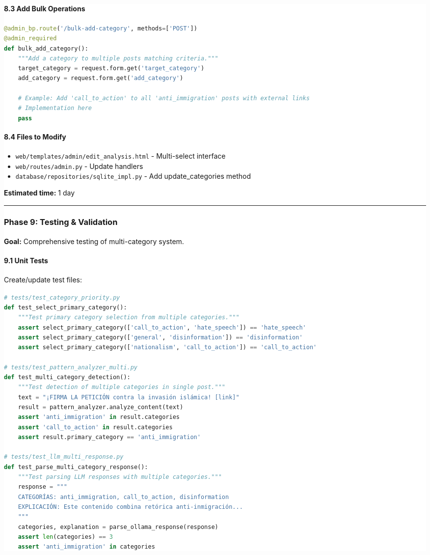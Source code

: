 #### 8.3 Add Bulk Operations

```python
@admin_bp.route('/bulk-add-category', methods=['POST'])
@admin_required
def bulk_add_category():
    """Add a category to multiple posts matching criteria."""
    target_category = request.form.get('target_category')
    add_category = request.form.get('add_category')
    
    # Example: Add 'call_to_action' to all 'anti_immigration' posts with external links
    # Implementation here
    pass
```

#### 8.4 Files to Modify
- `web/templates/admin/edit_analysis.html` - Multi-select interface
- `web/routes/admin.py` - Update handlers
- `database/repositories/sqlite_impl.py` - Add update_categories method

**Estimated time:** 1 day

---

### Phase 9: Testing & Validation

**Goal:** Comprehensive testing of multi-category system.

#### 9.1 Unit Tests

Create/update test files:

```python
# tests/test_category_priority.py
def test_select_primary_category():
    """Test primary category selection from multiple categories."""
    assert select_primary_category(['call_to_action', 'hate_speech']) == 'hate_speech'
    assert select_primary_category(['general', 'disinformation']) == 'disinformation'
    assert select_primary_category(['nationalism', 'call_to_action']) == 'call_to_action'

# tests/test_pattern_analyzer_multi.py
def test_multi_category_detection():
    """Test detection of multiple categories in single post."""
    text = "¡FIRMA LA PETICIÓN contra la invasión islámica! [link]"
    result = pattern_analyzer.analyze_content(text)
    assert 'anti_immigration' in result.categories
    assert 'call_to_action' in result.categories
    assert result.primary_category == 'anti_immigration'

# tests/test_llm_multi_response.py
def test_parse_multi_category_response():
    """Test parsing LLM responses with multiple categories."""
    response = """
    CATEGORÍAS: anti_immigration, call_to_action, disinformation
    EXPLICACIÓN: Este contenido combina retórica anti-inmigración...
    """
    categories, explanation = parse_ollama_response(response)
    assert len(categories) == 3
    assert 'anti_immigration' in categories
```
